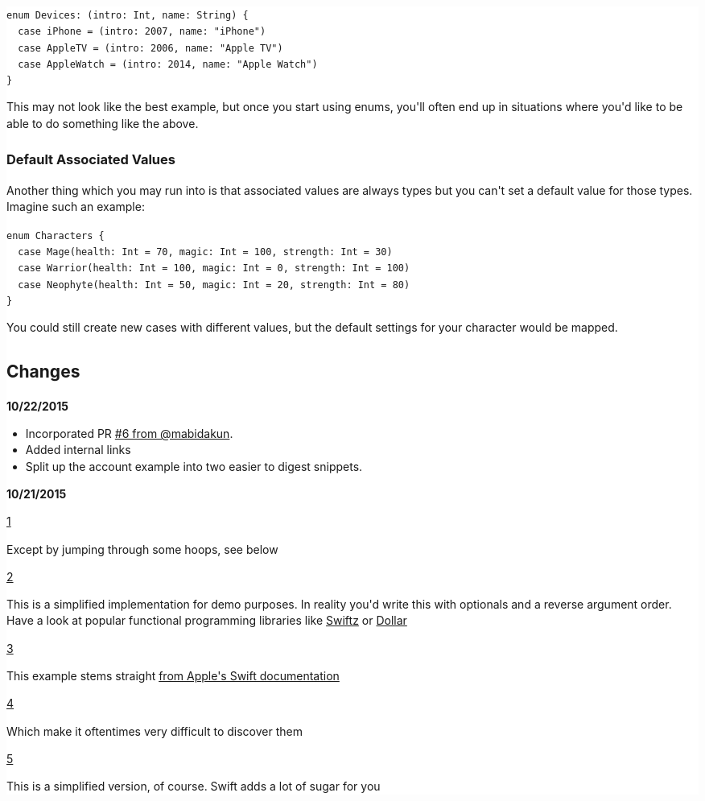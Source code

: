    
    enum Devices: (intro: Int, name: String) {
      case iPhone = (intro: 2007, name: "iPhone")
      case AppleTV = (intro: 2006, name: "Apple TV")
      case AppleWatch = (intro: 2014, name: "Apple Watch")
    }
    

This may not look like the best example, but once you start using enums, you'll often end up in situations where you'd like to be able to do something like the above.

###  Default Associated Values

Another thing which you may run into is that associated values are always types but you can't set a default value for those types. Imagine such an example:
    
    
    enum Characters {
      case Mage(health: Int = 70, magic: Int = 100, strength: Int = 30)
      case Warrior(health: Int = 100, magic: Int = 0, strength: Int = 100)
      case Neophyte(health: Int = 50, magic: Int = 20, strength: Int = 80)
    }
    

You could still create new cases with different values, but the default settings for your character would be mapped.

##  Changes

****10/22/2015****

  * Incorporated PR [#6 from @mabidakun](https://github.com/terhechte/appventure-blog/pull/6). 
  * Added internal links 
  * Split up the account example into two easier to digest snippets. 

****10/21/2015****

[1](http://appventure.me)

Except by jumping through some hoops, see below

[2](http://appventure.me)

This is a simplified implementation for demo purposes. In reality you'd write this with optionals and a reverse argument order. Have a look at popular functional programming libraries like [Swiftz](https://github.com/typelift/Swiftz) or [Dollar](https://github.com/ankurp/Dollar.swift)

[3](http://appventure.me)

This example stems straight [from Apple's Swift documentation](https://developer.apple.com/library/prerelease/ios/documentation/Swift/Conceptual/Swift_Programming_Language/Methods.html#//apple_ref/doc/uid/TP40014097-CH15-ID234)

[4](http://appventure.me)

Which make it oftentimes very difficult to discover them

[5](http://appventure.me)

This is a simplified version, of course. Swift adds a lot of sugar for you
